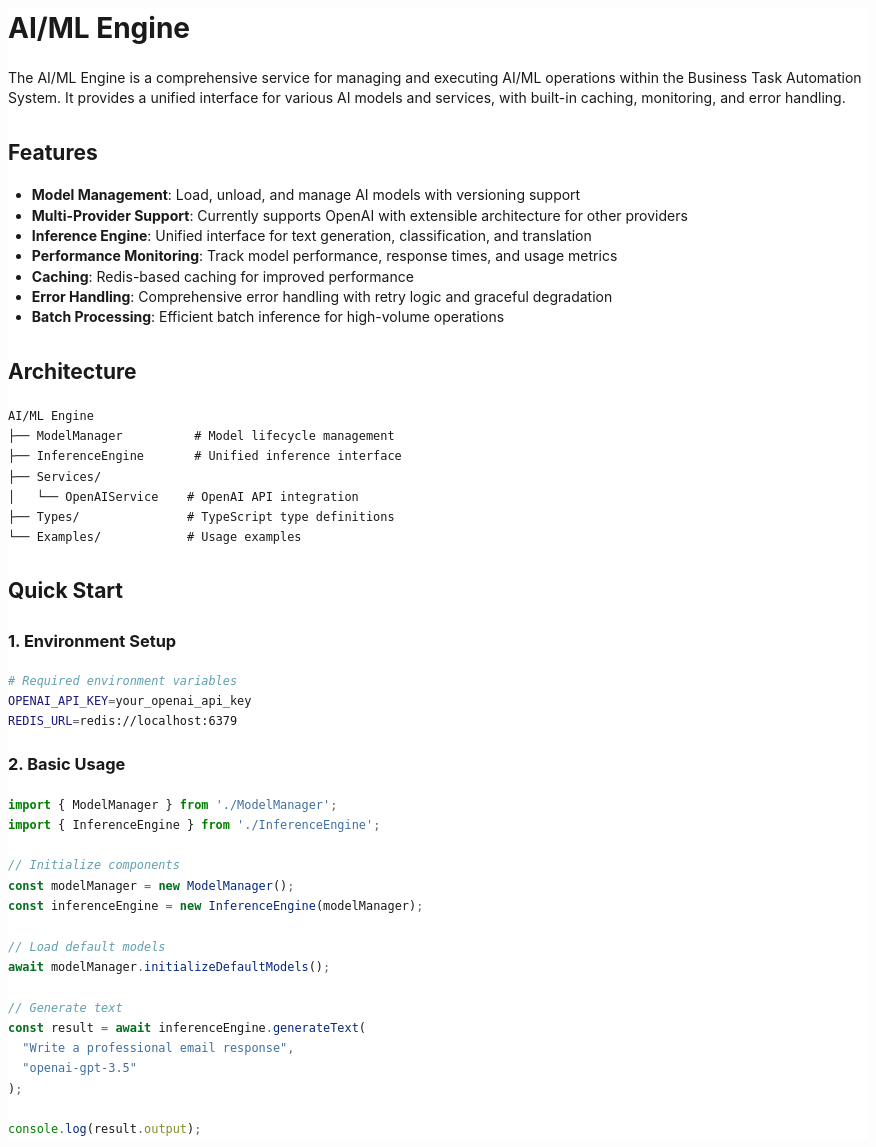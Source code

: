 # AI/ML Engine

The AI/ML Engine is a comprehensive service for managing and executing AI/ML operations within the Business Task Automation System. It provides a unified interface for various AI models and services, with built-in caching, monitoring, and error handling.

## Features

- **Model Management**: Load, unload, and manage AI models with versioning support
- **Multi-Provider Support**: Currently supports OpenAI with extensible architecture for other providers
- **Inference Engine**: Unified interface for text generation, classification, and translation
- **Performance Monitoring**: Track model performance, response times, and usage metrics
- **Caching**: Redis-based caching for improved performance
- **Error Handling**: Comprehensive error handling with retry logic and graceful degradation
- **Batch Processing**: Efficient batch inference for high-volume operations

## Architecture

```
AI/ML Engine
├── ModelManager          # Model lifecycle management
├── InferenceEngine       # Unified inference interface
├── Services/
│   └── OpenAIService    # OpenAI API integration
├── Types/               # TypeScript type definitions
└── Examples/            # Usage examples
```

## Quick Start

### 1. Environment Setup

```bash
# Required environment variables
OPENAI_API_KEY=your_openai_api_key
REDIS_URL=redis://localhost:6379
```

### 2. Basic Usage

```typescript
import { ModelManager } from './ModelManager';
import { InferenceEngine } from './InferenceEngine';

// Initialize components
const modelManager = new ModelManager();
const inferenceEngine = new InferenceEngine(modelManager);

// Load default models
await modelManager.initializeDefaultModels();

// Generate text
const result = await inferenceEngine.generateText(
  "Write a professional email response",
  "openai-gpt-3.5"
);

console.log(result.output);
```

